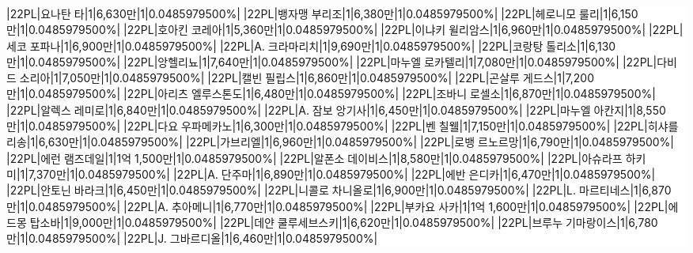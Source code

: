 |22PL|요나탄 타|1|6,630만|1|0.0485979500%|
|22PL|뱅자맹 부리조|1|6,380만|1|0.0485979500%|
|22PL|헤로니모 룰리|1|6,150만|1|0.0485979500%|
|22PL|호아킨 코레아|1|5,360만|1|0.0485979500%|
|22PL|이냐키 윌리암스|1|6,960만|1|0.0485979500%|
|22PL|세코 포파나|1|6,900만|1|0.0485979500%|
|22PL|A. 크라마리치|1|9,690만|1|0.0485979500%|
|22PL|코랑탕 톨리소|1|6,130만|1|0.0485979500%|
|22PL|앙헬리뇨|1|7,640만|1|0.0485979500%|
|22PL|마누엘 로카텔리|1|7,080만|1|0.0485979500%|
|22PL|다비드 소리아|1|7,050만|1|0.0485979500%|
|22PL|캘빈 필립스|1|6,860만|1|0.0485979500%|
|22PL|곤살루 게드스|1|7,200만|1|0.0485979500%|
|22PL|아리츠 엘루스톤도|1|6,480만|1|0.0485979500%|
|22PL|조바니 로셀소|1|6,870만|1|0.0485979500%|
|22PL|알렉스 레미로|1|6,840만|1|0.0485979500%|
|22PL|A. 잠보 앙기사|1|6,450만|1|0.0485979500%|
|22PL|마누엘 아칸지|1|8,550만|1|0.0485979500%|
|22PL|다요 우파메카노|1|6,300만|1|0.0485979500%|
|22PL|벤 칠웰|1|7,150만|1|0.0485979500%|
|22PL|히샤를리송|1|6,630만|1|0.0485979500%|
|22PL|가브리엘|1|6,960만|1|0.0485979500%|
|22PL|로뱅 르노르망|1|6,790만|1|0.0485979500%|
|22PL|에런 램즈데일|1|1억 1,500만|1|0.0485979500%|
|22PL|알폰소 데이비스|1|8,580만|1|0.0485979500%|
|22PL|아슈라프 하키미|1|7,370만|1|0.0485979500%|
|22PL|A. 단주마|1|6,890만|1|0.0485979500%|
|22PL|에반 은디카|1|6,470만|1|0.0485979500%|
|22PL|안토닌 바라크|1|6,450만|1|0.0485979500%|
|22PL|니콜로 차니올로|1|6,900만|1|0.0485979500%|
|22PL|L. 마르티네스|1|6,870만|1|0.0485979500%|
|22PL|A. 추아메니|1|6,770만|1|0.0485979500%|
|22PL|부카요 사카|1|1억 1,600만|1|0.0485979500%|
|22PL|에드몽 탑소바|1|9,000만|1|0.0485979500%|
|22PL|데얀 쿨루세브스키|1|6,620만|1|0.0485979500%|
|22PL|브루누 기마랑이스|1|6,780만|1|0.0485979500%|
|22PL|J. 그바르디올|1|6,460만|1|0.0485979500%|